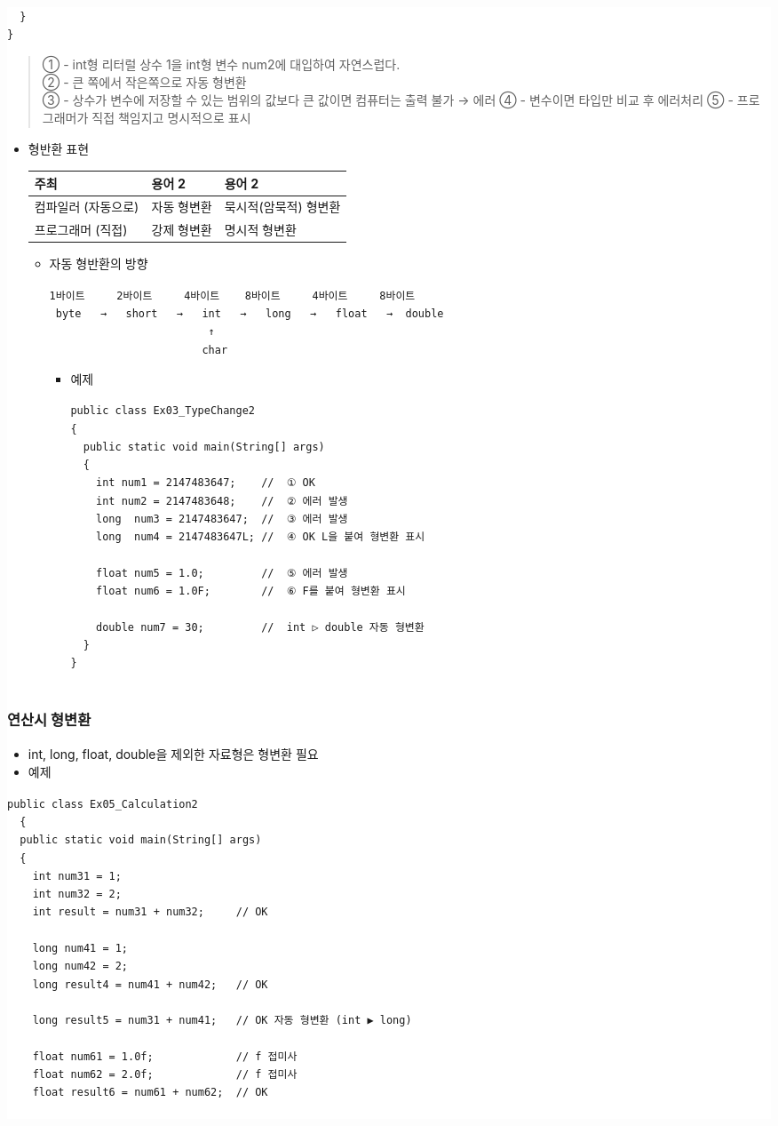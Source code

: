 ```
  } 
}
```
> ① - int형 리터럴 상수 1을 int형 변수 num2에 대입하여 자연스럽다.  
> ② - 큰 쪽에서 작은쪽으로 자동 형변환  
> ③ - 상수가 변수에 저장할 수 있는 범위의 값보다 큰 값이면 컴퓨터는 출력 불가 → 에러
> ④ - 변수이면 타입만 비교 후 에러처리
> ⑤ - 프로그래머가 직접 책임지고 명시적으로 표시

+ 형반환 표현

    | 주최          | 용어 2   | 용어 2         |
    |:------------|:-------|:-------------|
    | 컴파일러 (자동으로) | 자동 형변환 | 묵시적(암묵적) 형변환 |
    | 프로그래머 (직접)  | 강제 형변환 | 명시적 형변환      |
  + 자동 형반환의 방향  
    ```plaintext
    1바이트     2바이트     4바이트    8바이트     4바이트     8바이트  
     byte   →   short   →   int   →   long   →   float   →  double 
                             ↑
                            char
    ```
    - 예제
      ```
      public class Ex03_TypeChange2
      {
        public static void main(String[] args)
        {
          int num1 = 2147483647;    //  ① OK
          int num2 = 2147483648;    //  ② 에러 발생
          long  num3 = 2147483647;  //  ③ 에러 발생
          long  num4 = 2147483647L; //  ④ OK L을 붙여 형변환 표시
    
          float num5 = 1.0;         //  ⑤ 에러 발생
          float num6 = 1.0F;        //  ⑥ F를 붙여 형변환 표시
    
          double num7 = 30;         //  int ▷ double 자동 형변환
        }
      }
      

### 연산시 형변환

- int, long, float, double을 제외한 자료형은 형변환 필요
- 예제  
```
public class Ex05_Calculation2
  {
  public static void main(String[] args)
  {
    int num31 = 1;
    int num32 = 2;
    int result = num31 + num32;     // OK
    
    long num41 = 1;
    long num42 = 2;
    long result4 = num41 + num42;   // OK
    
    long result5 = num31 + num41;   // OK 자동 형변환 (int ▶ long)
    
    float num61 = 1.0f;             // f 접미사 
    float num62 = 2.0f;             // f 접미사
    float result6 = num61 + num62;  // OK
    
```